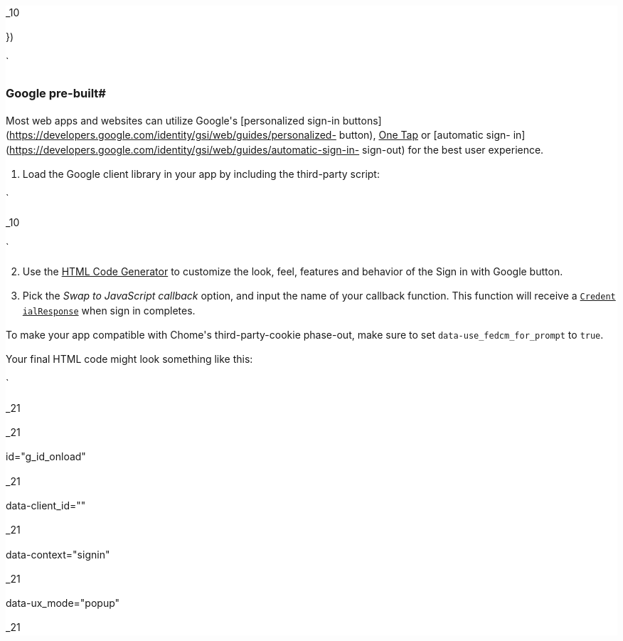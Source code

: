 _10

})

  
`

### Google pre-built#

Most web apps and websites can utilize Google's [personalized sign-in
buttons](https://developers.google.com/identity/gsi/web/guides/personalized-
button), [One
Tap](https://developers.google.com/identity/gsi/web/guides/features) or
[automatic sign-
in](https://developers.google.com/identity/gsi/web/guides/automatic-sign-in-
sign-out) for the best user experience.

  1. Load the Google client library in your app by including the third-party script:

`  

_10

<script src="https://accounts.google.com/gsi/client" async></script>

  
`

  2. Use the [HTML Code Generator](https://developers.google.com/identity/gsi/web/tools/configurator) to customize the look, feel, features and behavior of the Sign in with Google button.

  3. Pick the _Swap to JavaScript callback_ option, and input the name of your callback function. This function will receive a [`CredentialResponse`](https://developers.google.com/identity/gsi/web/reference/js-reference#CredentialResponse) when sign in completes.

To make your app compatible with Chome's third-party-cookie phase-out, make
sure to set `data-use_fedcm_for_prompt` to `true`.

Your final HTML code might look something like this:

`  

_21

<div

_21

id="g_id_onload"

_21

data-client_id="<client ID>"

_21

data-context="signin"

_21

data-ux_mode="popup"

_21

